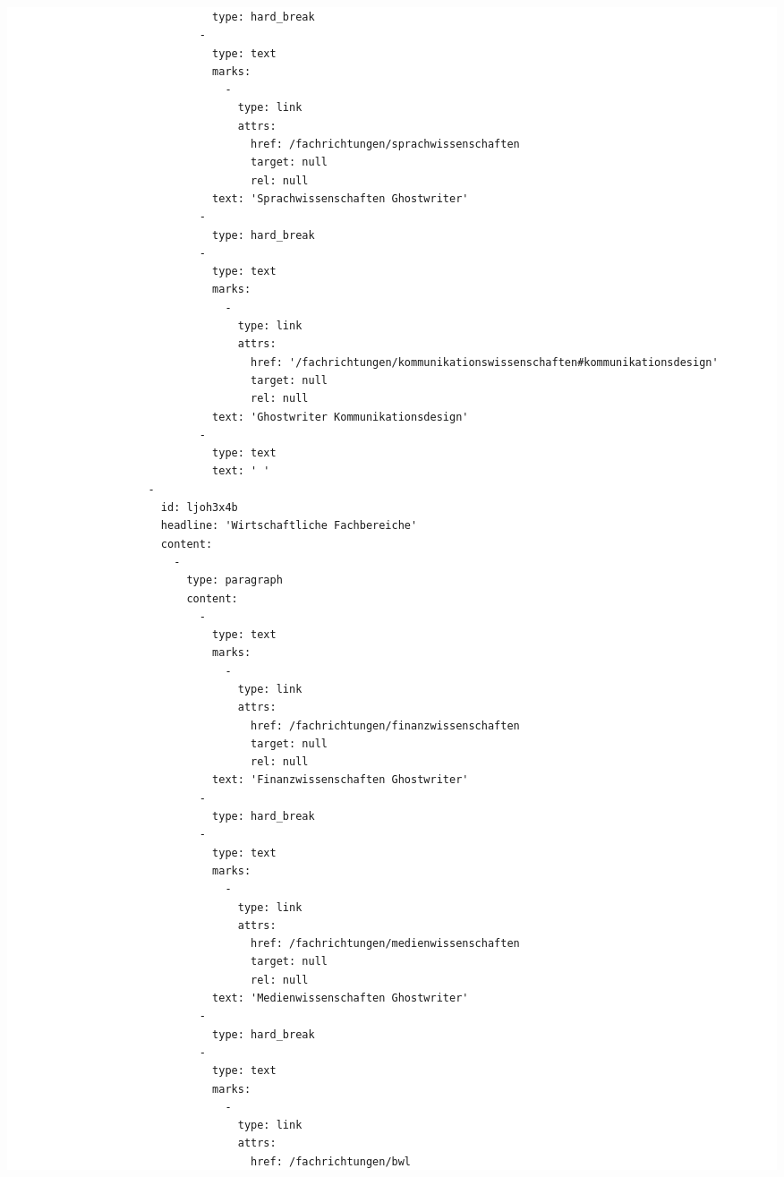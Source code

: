                                     type: hard_break
                                  -
                                    type: text
                                    marks:
                                      -
                                        type: link
                                        attrs:
                                          href: /fachrichtungen/sprachwissenschaften
                                          target: null
                                          rel: null
                                    text: 'Sprachwissenschaften Ghostwriter'
                                  -
                                    type: hard_break
                                  -
                                    type: text
                                    marks:
                                      -
                                        type: link
                                        attrs:
                                          href: '/fachrichtungen/kommunikationswissenschaften#kommunikationsdesign'
                                          target: null
                                          rel: null
                                    text: 'Ghostwriter Kommunikationsdesign'
                                  -
                                    type: text
                                    text: ' '
                          -
                            id: ljoh3x4b
                            headline: 'Wirtschaftliche Fachbereiche'
                            content:
                              -
                                type: paragraph
                                content:
                                  -
                                    type: text
                                    marks:
                                      -
                                        type: link
                                        attrs:
                                          href: /fachrichtungen/finanzwissenschaften
                                          target: null
                                          rel: null
                                    text: 'Finanzwissenschaften Ghostwriter'
                                  -
                                    type: hard_break
                                  -
                                    type: text
                                    marks:
                                      -
                                        type: link
                                        attrs:
                                          href: /fachrichtungen/medienwissenschaften
                                          target: null
                                          rel: null
                                    text: 'Medienwissenschaften Ghostwriter'
                                  -
                                    type: hard_break
                                  -
                                    type: text
                                    marks:
                                      -
                                        type: link
                                        attrs:
                                          href: /fachrichtungen/bwl
